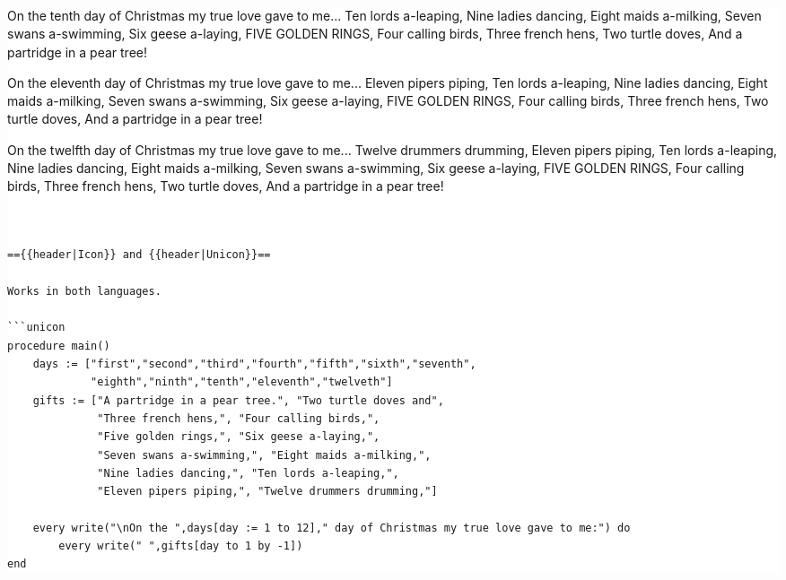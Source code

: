 On the tenth day of Christmas my true love gave to me...
Ten lords a-leaping,
Nine ladies dancing,
Eight maids a-milking,
Seven swans a-swimming,
Six geese a-laying,
FIVE GOLDEN RINGS,
Four calling birds,
Three french hens,
Two turtle doves,
And a partridge in a pear tree!

On the eleventh day of Christmas my true love gave to me...
Eleven pipers piping,
Ten lords a-leaping,
Nine ladies dancing,
Eight maids a-milking,
Seven swans a-swimming,
Six geese a-laying,
FIVE GOLDEN RINGS,
Four calling birds,
Three french hens,
Two turtle doves,
And a partridge in a pear tree!

On the twelfth day of Christmas my true love gave to me...
Twelve drummers drumming,
Eleven pipers piping,
Ten lords a-leaping,
Nine ladies dancing,
Eight maids a-milking,
Seven swans a-swimming,
Six geese a-laying,
FIVE GOLDEN RINGS,
Four calling birds,
Three french hens,
Two turtle doves,
And a partridge in a pear tree!


```


=={{header|Icon}} and {{header|Unicon}}==

Works in both languages.

```unicon
procedure main()
    days := ["first","second","third","fourth","fifth","sixth","seventh",
             "eighth","ninth","tenth","eleventh","twelveth"]
    gifts := ["A partridge in a pear tree.", "Two turtle doves and",
              "Three french hens,", "Four calling birds,",
              "Five golden rings,", "Six geese a-laying,",
              "Seven swans a-swimming,", "Eight maids a-milking,",
              "Nine ladies dancing,", "Ten lords a-leaping,",
              "Eleven pipers piping,", "Twelve drummers drumming,"]

    every write("\nOn the ",days[day := 1 to 12]," day of Christmas my true love gave to me:") do
        every write(" ",gifts[day to 1 by -1])
end
```
